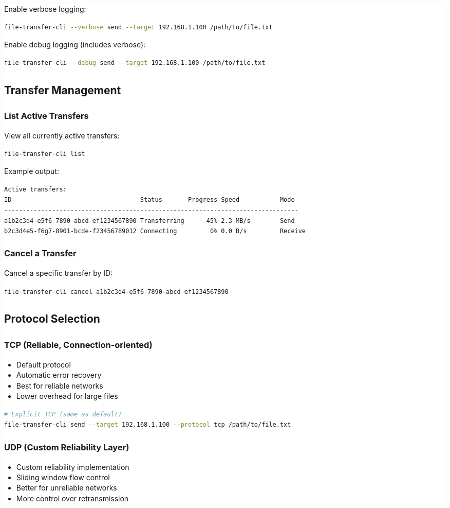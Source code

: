 Enable verbose logging:
```bash
file-transfer-cli --verbose send --target 192.168.1.100 /path/to/file.txt
```

Enable debug logging (includes verbose):
```bash
file-transfer-cli --debug send --target 192.168.1.100 /path/to/file.txt
```

## Transfer Management

### List Active Transfers

View all currently active transfers:
```bash
file-transfer-cli list
```

Example output:
```
Active transfers:
ID                                   Status       Progress Speed           Mode
--------------------------------------------------------------------------------
a1b2c3d4-e5f6-7890-abcd-ef1234567890 Transferring      45% 2.3 MB/s        Send
b2c3d4e5-f6g7-8901-bcde-f23456789012 Connecting         0% 0.0 B/s         Receive
```

### Cancel a Transfer

Cancel a specific transfer by ID:
```bash
file-transfer-cli cancel a1b2c3d4-e5f6-7890-abcd-ef1234567890
```

## Protocol Selection

### TCP (Reliable, Connection-oriented)
- Default protocol
- Automatic error recovery
- Best for reliable networks
- Lower overhead for large files

```bash
# Explicit TCP (same as default)
file-transfer-cli send --target 192.168.1.100 --protocol tcp /path/to/file.txt
```

### UDP (Custom Reliability Layer)
- Custom reliability implementation
- Sliding window flow control
- Better for unreliable networks
- More control over retransmission
